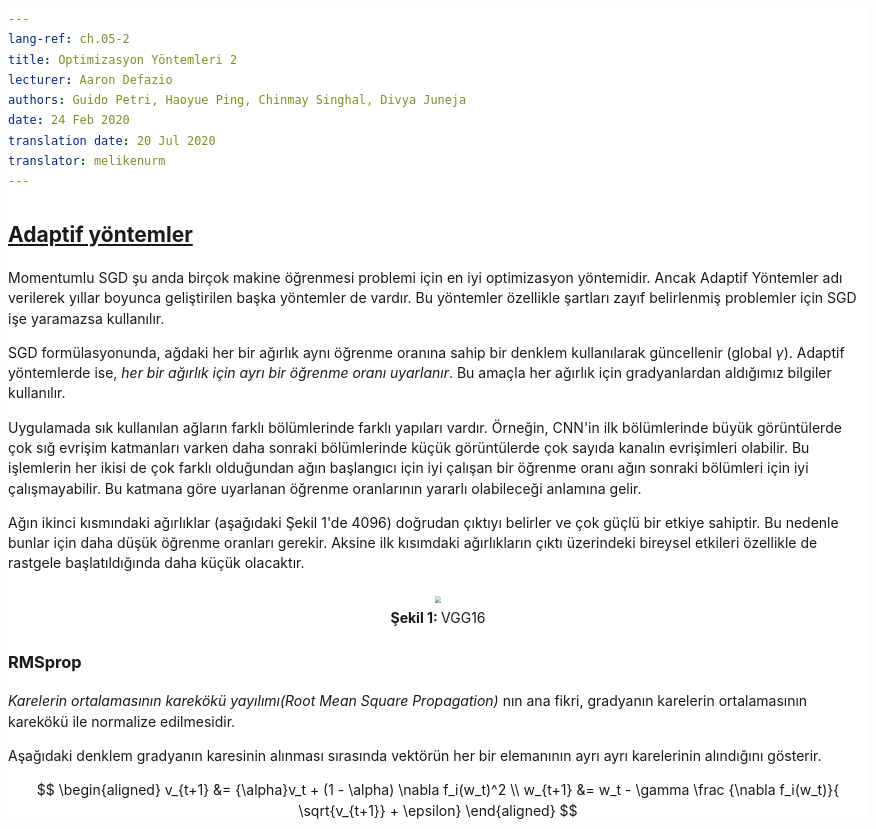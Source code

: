 ```yaml
---
lang-ref: ch.05-2
title: Optimizasyon Yöntemleri 2
lecturer: Aaron Defazio
authors: Guido Petri, Haoyue Ping, Chinmay Singhal, Divya Juneja
date: 24 Feb 2020
translation date: 20 Jul 2020
translator: melikenurm
---
```



## [Adaptif yöntemler](https://www.youtube.com/watch?v=--NZb480zlg&t=2675s)

Momentumlu SGD şu anda birçok makine öğrenmesi problemi için en iyi optimizasyon yöntemidir. Ancak Adaptif Yöntemler adı verilerek yıllar boyunca geliştirilen başka yöntemler de vardır. Bu yöntemler özellikle şartları zayıf belirlenmiş problemler için SGD işe yaramazsa kullanılır.

SGD formülasyonunda, ağdaki her bir ağırlık aynı öğrenme oranına sahip bir denklem kullanılarak güncellenir (global $\gamma$). Adaptif yöntemlerde ise, *her bir ağırlık için ayrı bir öğrenme oranı uyarlanır*. Bu amaçla her ağırlık için gradyanlardan aldığımız bilgiler kullanılır.

Uygulamada sık kullanılan ağların farklı bölümlerinde farklı yapıları vardır. Örneğin, CNN'in ilk bölümlerinde büyük görüntülerde çok sığ evrişim katmanları varken daha sonraki bölümlerinde küçük görüntülerde çok sayıda kanalın evrişimleri olabilir. Bu işlemlerin her ikisi de çok farklı olduğundan ağın başlangıcı için iyi çalışan bir öğrenme oranı ağın sonraki bölümleri için iyi çalışmayabilir. Bu katmana göre uyarlanan öğrenme oranlarının yararlı olabileceği anlamına gelir.

Ağın ikinci kısmındaki ağırlıklar (aşağıdaki Şekil 1'de 4096) doğrudan çıktıyı belirler ve çok güçlü bir etkiye sahiptir. Bu nedenle bunlar için daha düşük öğrenme oranları gerekir. Aksine ilk kısımdaki ağırlıkların çıktı üzerindeki bireysel etkileri özellikle de rastgele başlatıldığında daha küçük olacaktır.

<center>
<img src="{{site.baseurl}}/images/week05/05-2/5_2_vgg.png" style="zoom:40%"><br>
<b>Şekil 1: </b>VGG16
</center>


### RMSprop

*Karelerin ortalamasının karekökü yayılımı(Root Mean Square Propagation)* nın ana fikri, gradyanın karelerin ortalamasının karekökü ile normalize edilmesidir.

Aşağıdaki denklem gradyanın karesinin alınması sırasında vektörün her bir elemanının ayrı ayrı karelerinin alındığını gösterir.

$$
\begin{aligned}
v_{t+1} &= {\alpha}v_t + (1 - \alpha) \nabla f_i(w_t)^2 \\
w_{t+1} &=  w_t - \gamma \frac {\nabla f_i(w_t)}{ \sqrt{v_{t+1}} + \epsilon}
\end{aligned}
$$
